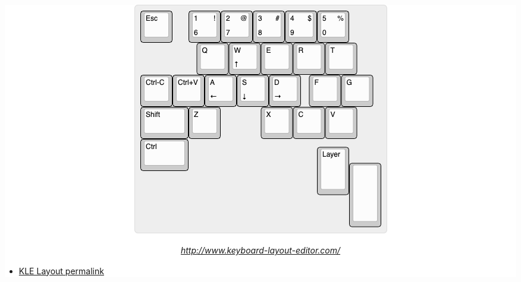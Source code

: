 <p align="center">
<img src="../../img/kudox-game-layout-rev2.png" alt="Kudox rev1.0 layout"/>
</p>
<p align="center">
<em><a href="http://www.keyboard-layout-editor.com/">http://www.keyboard-layout-editor.com/</a></em>
</p>

- [KLE Layout permalink](http://www.keyboard-layout-editor.com/##@_name=Kudox%20Game%20keyboard&author=Kumao%20Kobo%20(https%2F:%2F%2F%2F%2Fgithub.com%2F%2Fkumaokobo)%3B&@_x:-9.5&w:14&h:5&d:true%3B&=4%0A%0A$&_x:-4.5%3B&=Esc&_x:0.5%3B&=1%0A6%0A!&=2%0A7%0A%2F@&=3%0A8%0A%23&=4%0A9%0A$&=5%0A0%0A%25%3B&@_x:1.75%3B&=Q&=W%0A%E2%86%91&=E&=R&=T%3B&@=Ctrl-C&=Ctrl+V&=A%0A%E2%86%90&=S%0A%E2%86%93&=D%0A%E2%86%92&_x:0.25%3B&=F&=G%3B&@_w:1.5%3B&=Shift&=Z&_x:1.25%3B&=X&=C&=V%3B&@_w:1.5%3B&=Ctrl%3B&@_y:-0.75&x:5.5&h:1.5%3B&=Layer%3B&@_y:-0.5&x:6.5&a:7&h:2%3B&=)
